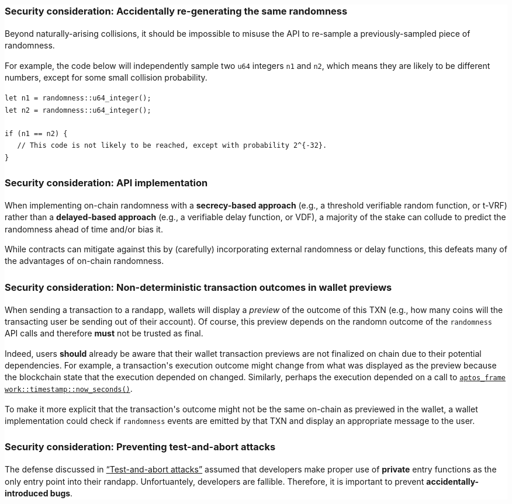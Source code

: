 ### Security consideration: Accidentally re-generating the same randomness

Beyond naturally-arising collisions, it should be impossible to misuse the API to re-sample a previously-sampled piece of randomness.

For example, the code below will independently sample two `u64` integers `n1` and `n2`, which means they are likely to be different numbers, except for some small collision probability.

```
let n1 = randomness::u64_integer();
let n2 = randomness::u64_integer();

if (n1 == n2) {
   // This code is not likely to be reached, except with probability 2^{-32}.
}
```

### Security consideration: API implementation 

When implementing on-chain randomness with a **secrecy-based approach** (e.g., a threshold verifiable random function, or t-VRF) rather than a **delayed-based approach** (e.g., a verifiable delay function, or VDF), a majority of the stake can collude to predict the randomness ahead of time and/or bias it.

While contracts can mitigate against this by (carefully) incorporating external randomness or delay functions, this defeats many of the advantages of on-chain randomness.

### Security consideration: Non-deterministic transaction outcomes in wallet previews

When sending a transaction to a randapp, wallets will display a _preview_ of the outcome of this TXN (e.g., how many coins will the transacting user be sending out of their account).
Of course, this preview depends on the randomn outcome of the `randomness` API calls and therefore **must** not be trusted as final.

Indeed, users **should** already be aware that their wallet transaction previews are not finalized on chain due to their potential dependencies.
For example, a transaction's execution outcome might change from what was displayed as the preview because the blockchain state that the execution depended on changed.
Similarly, perhaps the execution depended on a call to [`aptos_framework::timestamp::now_seconds()`](https://aptos.dev/reference/move/?branch=mainnet&page=aptos-framework/doc/timestamp.md#0x1_timestamp_now_seconds).

To make it more explicit that the transaction's outcome might not be the same on-chain as previewed in the wallet, a wallet implementation could check if `randomness` events are emitted by that TXN and display an appropriate message to the user.

### Security consideration: Preventing test-and-abort attacks

The defense discussed in [“Test-and-abort attacks”](#test-and-abort-attacks) assumed that developers make proper use of **private** entry functions as the only entry point into their randapp. 
Unfortuantely, developers are fallible. 
Therefore, it is important to prevent **accidentally-introduced bugs**.
